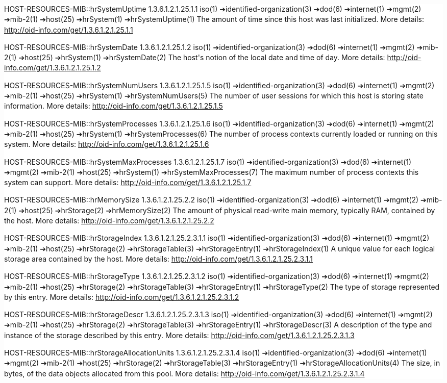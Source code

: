 HOST-RESOURCES-MIB::hrSystemUptime 1.3.6.1.2.1.25.1.1
iso(1) ➔identified-organization(3) ➔dod(6) ➔internet(1) ➔mgmt(2) ➔mib-2(1) ➔host(25) ➔hrSystem(1)
        ➔hrSystemUptime(1)
The amount of time since this host was last initialized.
More details: http://oid-info.com/get/1.3.6.1.2.1.25.1.1

HOST-RESOURCES-MIB::hrSystemDate 1.3.6.1.2.1.25.1.2
iso(1) ➔identified-organization(3) ➔dod(6) ➔internet(1) ➔mgmt(2) ➔mib-2(1) ➔host(25) ➔hrSystem(1)
        ➔hrSystemDate(2)
The host's notion of the local date and time of day.
More details: http://oid-info.com/get/1.3.6.1.2.1.25.1.2

HOST-RESOURCES-MIB::hrSystemNumUsers 1.3.6.1.2.1.25.1.5
iso(1) ➔identified-organization(3) ➔dod(6) ➔internet(1) ➔mgmt(2) ➔mib-2(1) ➔host(25) ➔hrSystem(1)
        ➔hrSystemNumUsers(5)
The number of user sessions for which this host is storing state information.
More details: http://oid-info.com/get/1.3.6.1.2.1.25.1.5

HOST-RESOURCES-MIB::hrSystemProcesses 1.3.6.1.2.1.25.1.6
iso(1) ➔identified-organization(3) ➔dod(6) ➔internet(1) ➔mgmt(2) ➔mib-2(1) ➔host(25) ➔hrSystem(1)
        ➔hrSystemProcesses(6)
The number of process contexts currently loaded or running on this system.
More details: http://oid-info.com/get/1.3.6.1.2.1.25.1.6

HOST-RESOURCES-MIB::hrSystemMaxProcesses 1.3.6.1.2.1.25.1.7
iso(1) ➔identified-organization(3) ➔dod(6) ➔internet(1) ➔mgmt(2) ➔mib-2(1) ➔host(25) ➔hrSystem(1)
        ➔hrSystemMaxProcesses(7)
The maximum number of process contexts this system can support.
More details: http://oid-info.com/get/1.3.6.1.2.1.25.1.7

HOST-RESOURCES-MIB::hrMemorySize 1.3.6.1.2.1.25.2.2
iso(1) ➔identified-organization(3) ➔dod(6) ➔internet(1) ➔mgmt(2) ➔mib-2(1) ➔host(25) ➔hrStorage(2)
        ➔hrMemorySize(2)
The amount of physical read-write main memory, typically RAM, contained by the host.
More details: http://oid-info.com/get/1.3.6.1.2.1.25.2.2

HOST-RESOURCES-MIB::hrStorageIndex 1.3.6.1.2.1.25.2.3.1.1
iso(1) ➔identified-organization(3) ➔dod(6) ➔internet(1) ➔mgmt(2) ➔mib-2(1) ➔host(25) ➔hrStorage(2)
        ➔hrStorageTable(3) ➔hrStorageEntry(1) ➔hrStorageIndex(1)
A unique value for each logical storage area contained by the host.
More details: http://oid-info.com/get/1.3.6.1.2.1.25.2.3.1.1

HOST-RESOURCES-MIB::hrStorageType 1.3.6.1.2.1.25.2.3.1.2
iso(1) ➔identified-organization(3) ➔dod(6) ➔internet(1) ➔mgmt(2) ➔mib-2(1) ➔host(25) ➔hrStorage(2)
        ➔hrStorageTable(3) ➔hrStorageEntry(1) ➔hrStorageType(2)
The type of storage represented by this entry.
More details: http://oid-info.com/get/1.3.6.1.2.1.25.2.3.1.2

HOST-RESOURCES-MIB::hrStorageDescr 1.3.6.1.2.1.25.2.3.1.3
iso(1) ➔identified-organization(3) ➔dod(6) ➔internet(1) ➔mgmt(2) ➔mib-2(1) ➔host(25) ➔hrStorage(2)
        ➔hrStorageTable(3) ➔hrStorageEntry(1) ➔hrStorageDescr(3)
A description of the type and instance of the storage described by this entry.
More details: http://oid-info.com/get/1.3.6.1.2.1.25.2.3.1.3

HOST-RESOURCES-MIB::hrStorageAllocationUnits 1.3.6.1.2.1.25.2.3.1.4
iso(1) ➔identified-organization(3) ➔dod(6) ➔internet(1) ➔mgmt(2) ➔mib-2(1) ➔host(25) ➔hrStorage(2)
        ➔hrStorageTable(3) ➔hrStorageEntry(1) ➔hrStorageAllocationUnits(4)
The size, in bytes, of the data objects allocated from this pool.
More details: http://oid-info.com/get/1.3.6.1.2.1.25.2.3.1.4
